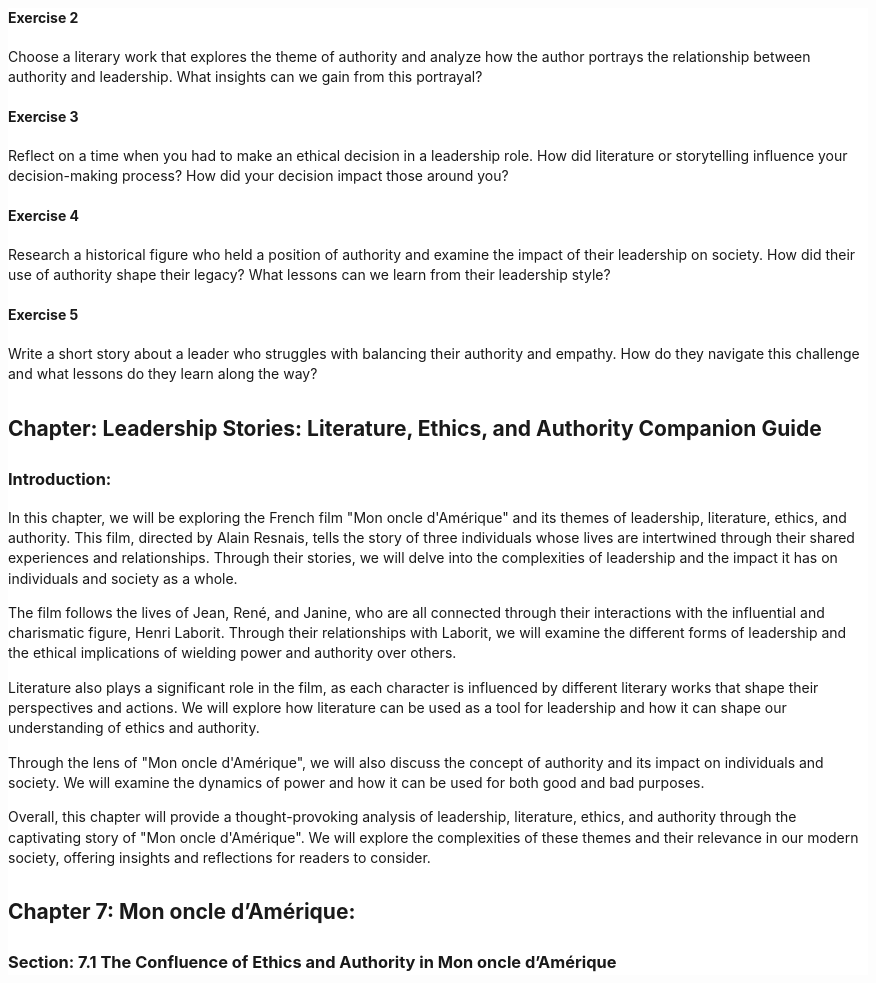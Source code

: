 #### Exercise 2
Choose a literary work that explores the theme of authority and analyze how the author portrays the relationship between authority and leadership. What insights can we gain from this portrayal?

#### Exercise 3
Reflect on a time when you had to make an ethical decision in a leadership role. How did literature or storytelling influence your decision-making process? How did your decision impact those around you?

#### Exercise 4
Research a historical figure who held a position of authority and examine the impact of their leadership on society. How did their use of authority shape their legacy? What lessons can we learn from their leadership style?

#### Exercise 5
Write a short story about a leader who struggles with balancing their authority and empathy. How do they navigate this challenge and what lessons do they learn along the way?


## Chapter: Leadership Stories: Literature, Ethics, and Authority Companion Guide

### Introduction:

In this chapter, we will be exploring the French film "Mon oncle d'Amérique" and its themes of leadership, literature, ethics, and authority. This film, directed by Alain Resnais, tells the story of three individuals whose lives are intertwined through their shared experiences and relationships. Through their stories, we will delve into the complexities of leadership and the impact it has on individuals and society as a whole.

The film follows the lives of Jean, René, and Janine, who are all connected through their interactions with the influential and charismatic figure, Henri Laborit. Through their relationships with Laborit, we will examine the different forms of leadership and the ethical implications of wielding power and authority over others.

Literature also plays a significant role in the film, as each character is influenced by different literary works that shape their perspectives and actions. We will explore how literature can be used as a tool for leadership and how it can shape our understanding of ethics and authority.

Through the lens of "Mon oncle d'Amérique", we will also discuss the concept of authority and its impact on individuals and society. We will examine the dynamics of power and how it can be used for both good and bad purposes.

Overall, this chapter will provide a thought-provoking analysis of leadership, literature, ethics, and authority through the captivating story of "Mon oncle d'Amérique". We will explore the complexities of these themes and their relevance in our modern society, offering insights and reflections for readers to consider. 


## Chapter 7: Mon oncle d’Amérique:

### Section: 7.1 The Confluence of Ethics and Authority in Mon oncle d’Amérique

